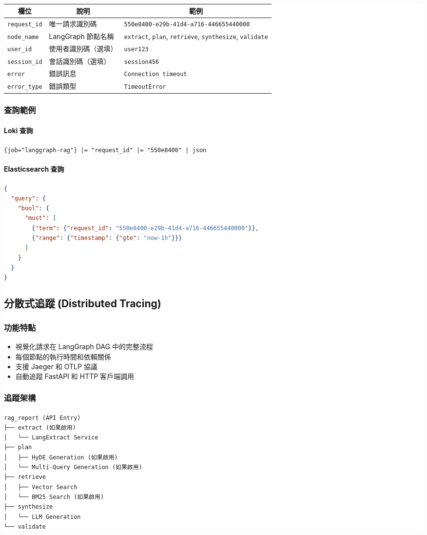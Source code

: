 | 欄位 | 說明 | 範例 |
|-----|------|------|
| `request_id` | 唯一請求識別碼 | `550e8400-e29b-41d4-a716-446655440000` |
| `node_name` | LangGraph 節點名稱 | `extract`, `plan`, `retrieve`, `synthesize`, `validate` |
| `user_id` | 使用者識別碼（選填） | `user123` |
| `session_id` | 會話識別碼（選填） | `session456` |
| `error` | 錯誤訊息 | `Connection timeout` |
| `error_type` | 錯誤類型 | `TimeoutError` |

### 查詢範例

#### Loki 查詢
```logql
{job="langgraph-rag"} |= "request_id" |= "550e8400" | json
```

#### Elasticsearch 查詢
```json
{
  "query": {
    "bool": {
      "must": [
        {"term": {"request_id": "550e8400-e29b-41d4-a716-446655440000"}},
        {"range": {"timestamp": {"gte": "now-1h"}}}
      ]
    }
  }
}
```

## 分散式追蹤 (Distributed Tracing)

### 功能特點

- 視覺化請求在 LangGraph DAG 中的完整流程
- 每個節點的執行時間和依賴關係
- 支援 Jaeger 和 OTLP 協議
- 自動追蹤 FastAPI 和 HTTP 客戶端調用

### 追蹤架構

```
rag_report (API Entry)
├── extract (如果啟用)
│   └── LangExtract Service
├── plan
│   ├── HyDE Generation (如果啟用)
│   └── Multi-Query Generation (如果啟用)
├── retrieve
│   ├── Vector Search
│   └── BM25 Search (如果啟用)
├── synthesize
│   └── LLM Generation
└── validate
```

